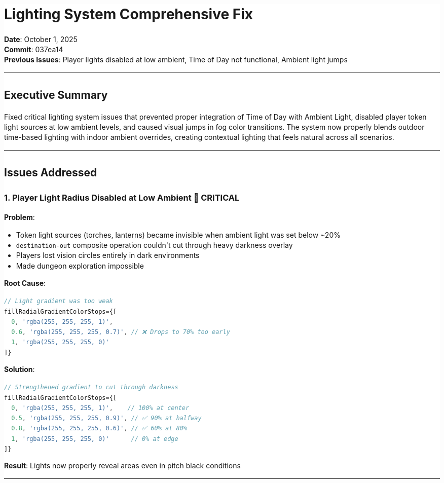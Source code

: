 # Lighting System Comprehensive Fix

**Date**: October 1, 2025  
**Commit**: 037ea14  
**Previous Issues**: Player lights disabled at low ambient, Time of Day not functional, Ambient light jumps

---

## Executive Summary

Fixed critical lighting system issues that prevented proper integration of Time of Day with Ambient Light, disabled player token light sources at low ambient levels, and caused visual jumps in fog color transitions. The system now properly blends outdoor time-based lighting with indoor ambient overrides, creating contextual lighting that feels natural across all scenarios.

---

## Issues Addressed

### 1. **Player Light Radius Disabled at Low Ambient** 🔴 CRITICAL

**Problem**:
- Token light sources (torches, lanterns) became invisible when ambient light was set below ~20%
- `destination-out` composite operation couldn't cut through heavy darkness overlay
- Players lost vision circles entirely in dark environments
- Made dungeon exploration impossible

**Root Cause**:
```jsx
// Light gradient was too weak
fillRadialGradientColorStops={[
  0, 'rgba(255, 255, 255, 1)',
  0.6, 'rgba(255, 255, 255, 0.7)', // ❌ Drops to 70% too early
  1, 'rgba(255, 255, 255, 0)'
]}
```

**Solution**:
```jsx
// Strengthened gradient to cut through darkness
fillRadialGradientColorStops={[
  0, 'rgba(255, 255, 255, 1)',    // 100% at center
  0.5, 'rgba(255, 255, 255, 0.9)', // ✅ 90% at halfway
  0.8, 'rgba(255, 255, 255, 0.6)', // ✅ 60% at 80%
  1, 'rgba(255, 255, 255, 0)'      // 0% at edge
]}
```

**Result**: Lights now properly reveal areas even in pitch black conditions

---